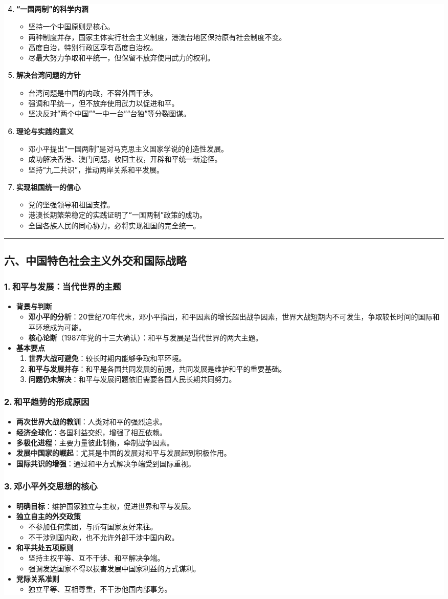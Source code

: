 4. **“一国两制”的科学内涵**  
      - 坚持一个中国原则是核心。  
      - 两种制度并存，国家主体实行社会主义制度，港澳台地区保持原有社会制度不变。  
      - 高度自治，特别行政区享有高度自治权。  
      - 尽最大努力争取和平统一，但保留不放弃使用武力的权利。  

5. **解决台湾问题的方针**  
      - 台湾问题是中国的内政，不容外国干涉。  
      - 强调和平统一，但不放弃使用武力以促进和平。  
      - 坚决反对“两个中国”“一中一台”“台独”等分裂图谋。  

6. **理论与实践的意义**  
      - 邓小平提出“一国两制”是对马克思主义国家学说的创造性发展。  
      - 成功解决香港、澳门问题，收回主权，开辟和平统一新途径。  
      - 坚持“九二共识”，推动两岸关系和平发展。  

7. **实现祖国统一的信心**  
      - 党的坚强领导和祖国支撑。  
      - 港澳长期繁荣稳定的实践证明了“一国两制”政策的成功。  
      - 全国各族人民的同心协力，必将实现祖国的完全统一。  

---
## 六、中国特色社会主义外交和国际战略  

### 1. **和平与发展：当代世界的主题**  
   - **背景与判断**  
     - **邓小平的分析**：20世纪70年代末，邓小平指出，和平因素的增长超出战争因素，世界大战短期内不可发生，争取较长时间的国际和平环境成为可能。  
     - **核心论断**（1987年党的十三大确认）：和平与发展是当代世界的两大主题。  
   - **基本要点**  
     1. **世界大战可避免**：较长时期内能够争取和平环境。  
     2. **和平与发展并存**：和平是各国共同发展的前提，共同发展是维护和平的重要基础。  
     3. **问题仍未解决**：和平与发展问题依旧需要各国人民长期共同努力。  

### 2. **和平趋势的形成原因**  
   - **两次世界大战的教训**：人类对和平的强烈追求。  
   - **经济全球化**：各国利益交织，增强了相互依赖。  
   - **多极化进程**：主要力量彼此制衡，牵制战争因素。  
   - **发展中国家的崛起**：尤其是中国的发展对和平与发展起到积极作用。  
   - **国际共识的增强**：通过和平方式解决争端受到国际重视。  

### 3. **邓小平外交思想的核心**  
   - **明确目标**：维护国家独立与主权，促进世界和平与发展。  
   - **独立自主的外交政策**  
     - 不参加任何集团，与所有国家友好来往。  
     - 不干涉别国内政，也不允许外部干涉中国内政。  
   - **和平共处五项原则**  
     - 坚持主权平等、互不干涉、和平解决争端。  
     - 强调发达国家不得以损害发展中国家利益的方式谋利。  
   - **党际关系准则**  
     - 独立平等、互相尊重，不干涉他国内部事务。  
